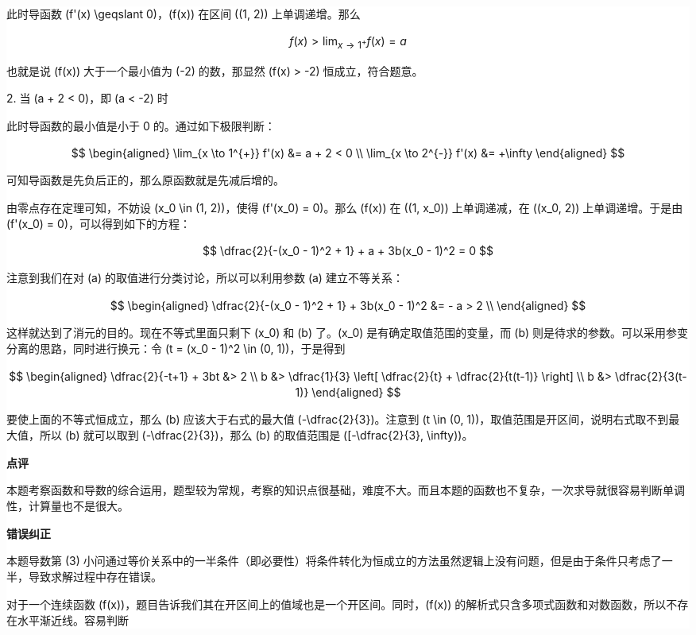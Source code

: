 此时导函数 \(f'(x) \geqslant 0\)，\(f(x)\) 在区间 \((1, 2)\) 上单调递增。那么

$$
f(x) > \lim_{x \to 1^{+}} f(x) = a
$$

也就是说 \(f(x)\) 大于一个最小值为 \(-2\) 的数，那显然 \(f(x) > -2\) 恒成立，符合题意。

&#8203;2. 当 \(a + 2 < 0\)，即 \(a < -2\) 时

此时导函数的最小值是小于 0 的。通过如下极限判断：

$$
\begin{aligned}
    \lim_{x \to 1^{+}} f'(x) &= a + 2 < 0 \\
    \lim_{x \to 2^{-}} f'(x) &= +\infty
\end{aligned}
$$

可知导函数是先负后正的，那么原函数就是先减后增的。

由零点存在定理可知，不妨设 \(x_0 \in (1, 2)\)，使得 \(f'(x_0) = 0\)。那么 \(f(x)\) 在 \((1, x_0)\) 上单调递减，在 \((x_0, 2)\) 上单调递增。于是由 \(f'(x_0) = 0\)，可以得到如下的方程：

$$
\dfrac{2}{-(x_0 - 1)^2 + 1} + a + 3b(x_0 - 1)^2 = 0
$$

注意到我们在对 \(a\) 的取值进行分类讨论，所以可以利用参数 \(a\) 建立不等关系：

$$
\begin{aligned}
    \dfrac{2}{-(x_0 - 1)^2 + 1} + 3b(x_0 - 1)^2 &= - a > 2 \\
\end{aligned}
$$

这样就达到了消元的目的。现在不等式里面只剩下 \(x_0\) 和 \(b\) 了。\(x_0\) 是有确定取值范围的变量，而 \(b\) 则是待求的参数。可以采用参变分离的思路，同时进行换元：令 \(t = (x_0 - 1)^2 \in (0, 1)\)，于是得到

$$
\begin{aligned}
    \dfrac{2}{-t+1} + 3bt &> 2 \\
    b &> \dfrac{1}{3} \left[ \dfrac{2}{t} + \dfrac{2}{t(t-1)} \right] \\
    b &> \dfrac{2}{3(t-1)}
\end{aligned}
$$

要使上面的不等式恒成立，那么 \(b\) 应该大于右式的最大值 \(-\dfrac{2}{3}\)。注意到 \(t \in (0, 1)\)，取值范围是开区间，说明右式取不到最大值，所以 \(b\) 就可以取到 \(-\dfrac{2}{3}\)，那么 \(b\) 的取值范围是 \([-\dfrac{2}{3}, \infty)\)。

**点评**

本题考察函数和导数的综合运用，题型较为常规，考察的知识点很基础，难度不大。而且本题的函数也不复杂，一次求导就很容易判断单调性，计算量也不是很大。

**错误纠正**

本题导数第 (3) 小问通过等价关系中的一半条件（即必要性）将条件转化为恒成立的方法虽然逻辑上没有问题，但是由于条件只考虑了一半，导致求解过程中存在错误。

对于一个连续函数 \(f(x)\)，题目告诉我们其在开区间上的值域也是一个开区间。同时，\(f(x)\) 的解析式只含多项式函数和对数函数，所以不存在水平渐近线。容易判断
